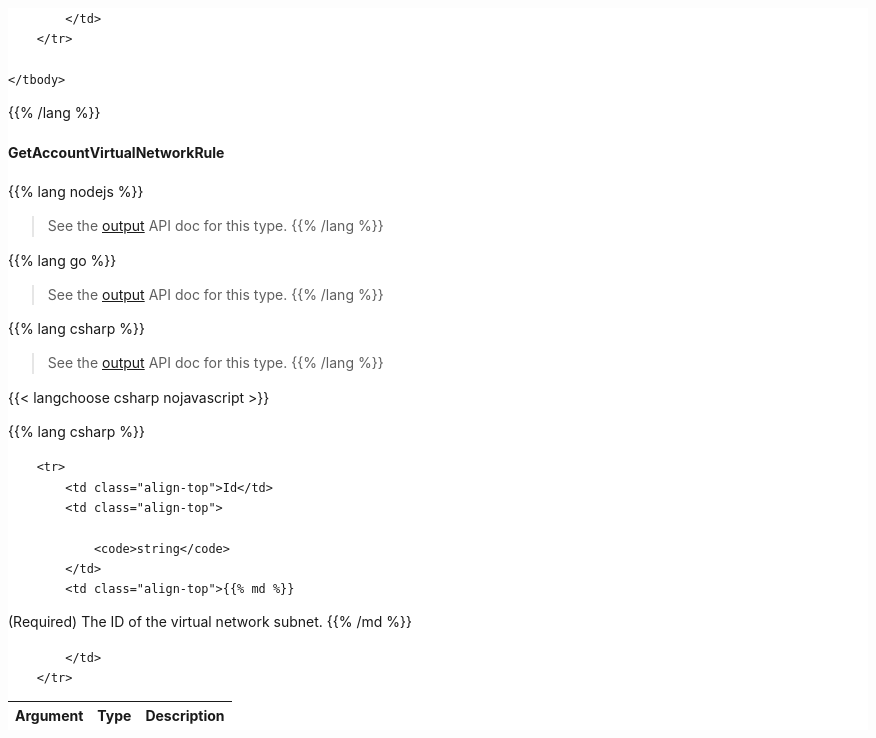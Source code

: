             
            </td>
        </tr>
    
    </tbody>
</table>


{{% /lang %}}





#### GetAccountVirtualNetworkRule
{{% lang nodejs %}}
> See the   <a href="/docs/reference/pkg/nodejs/pulumi/azure/types/output/#GetAccountVirtualNetworkRule">output</a> API doc for this type.
{{% /lang %}}

{{% lang go %}}
> See the   <a href="https://pkg.go.dev/github.com/pulumi/pulumi-azure/sdk/go/azure/cosmosdb?tab=doc#GetAccountVirtualNetworkRule">output</a> API doc for this type.
{{% /lang %}}

{{% lang csharp %}}
> See the   <a href="/docs/reference/pkg/dotnet/Pulumi.Azure/Pulumi.Azure.Cosmosdb.GetAccountVirtualNetworkRule.html">output</a> API doc for this type.
{{% /lang %}}



{{< langchoose csharp nojavascript >}}


{{% lang csharp %}}


<table class="ml-6">
    <thead>
        <tr>
            <th>Argument</th>
            <th>Type</th>
            <th>Description</th>
        </tr>
    </thead>
    <tbody>
    
        <tr>
            <td class="align-top">Id</td>
            <td class="align-top">
                
                <code>string</code>
            </td>
            <td class="align-top">{{% md %}} 
 (Required)
The ID of the virtual network subnet.
 {{% /md %}}

            
            </td>
        </tr>
    